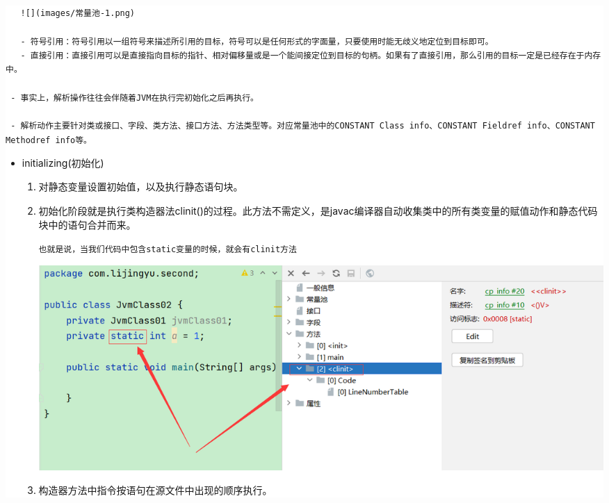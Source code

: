        ![](images/常量池-1.png)

       - 符号引用：符号引用以一组符号来描述所引用的目标，符号可以是任何形式的字面量，只要使用时能无歧义地定位到目标即可。
       - 直接引用：直接引用可以是直接指向目标的指针、相对偏移量或是一个能间接定位到目标的句柄。如果有了直接引用，那么引用的目标一定是已经存在于内存中。

     - 事实上，解析操作往往会伴随着JVM在执行完初始化之后再执行。

     - 解析动作主要针对类或接口、字段、类方法、接口方法、方法类型等。对应常量池中的CONSTANT Class info、CONSTANT Fieldref info、CONSTANT Methodref info等。

- initializing(初始化)

  1. 对静态变量设置初始值，以及执行静态语句块。

  2. 初始化阶段就是执行类构造器法clinit()的过程。此方法不需定义，是javac编译器自动收集类中的所有类变量的赋值动作和静态代码块中的语句合并而来。

     ```bash
     也就是说，当我们代码中包含static变量的时候，就会有clinit方法
     ```

     ![](images/client-1.png)

  3. 构造器方法中指令按语句在源文件中出现的顺序执行。

